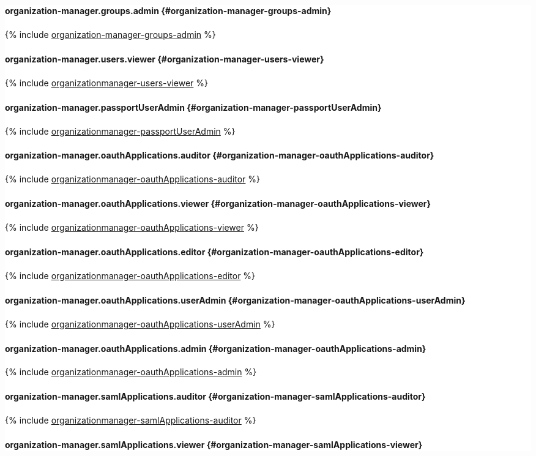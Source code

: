 #### organization-manager.groups.admin {#organization-manager-groups-admin}

{% include [organization-manager-groups-admin](../../_roles/organization-manager/groups/admin.md) %}

#### organization-manager.users.viewer {#organization-manager-users-viewer}

{% include [organizationmanager-users-viewer](../../_roles/organization-manager/users/viewer.md) %}

#### organization-manager.passportUserAdmin {#organization-manager-passportUserAdmin}

{% include [organizationmanager-passportUserAdmin](../../_roles/organization-manager/passportUserAdmin.md) %}

#### organization-manager.oauthApplications.auditor {#organization-manager-oauthApplications-auditor}

{% include [organizationmanager-oauthApplications-auditor](../../_roles/organization-manager/oauthApplications/auditor.md) %}

#### organization-manager.oauthApplications.viewer {#organization-manager-oauthApplications-viewer}

{% include [organizationmanager-oauthApplications-viewer](../../_roles/organization-manager/oauthApplications/viewer.md) %}

#### organization-manager.oauthApplications.editor {#organization-manager-oauthApplications-editor}

{% include [organizationmanager-oauthApplications-editor](../../_roles/organization-manager/oauthApplications/editor.md) %}

#### organization-manager.oauthApplications.userAdmin {#organization-manager-oauthApplications-userAdmin}

{% include [organizationmanager-oauthApplications-userAdmin](../../_roles/organization-manager/oauthApplications/userAdmin.md) %}

#### organization-manager.oauthApplications.admin {#organization-manager-oauthApplications-admin}

{% include [organizationmanager-oauthApplications-admin](../../_roles/organization-manager/oauthApplications/admin.md) %}

#### organization-manager.samlApplications.auditor {#organization-manager-samlApplications-auditor}

{% include [organizationmanager-samlApplications-auditor](../../_roles/organization-manager/samlApplications/auditor.md) %}

#### organization-manager.samlApplications.viewer {#organization-manager-samlApplications-viewer}
